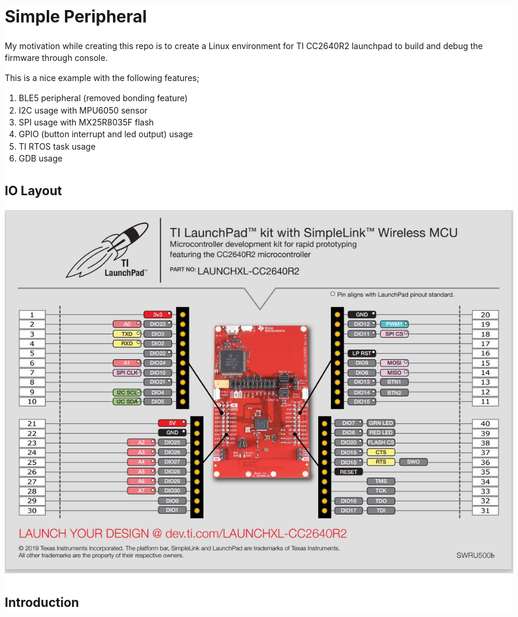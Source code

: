 # Simple Peripheral

My motivation while creating this repo is to create a Linux environment for TI CC2640R2 launchpad to build and debug the firmware through console.

This is a nice example with the following features;

1. BLE5 peripheral (removed bonding feature)
2. I2C usage with MPU6050 sensor
3. SPI usage with MX25R8035F flash
4. GPIO (button interrupt and led output) usage
5. TI RTOS task usage
6. GDB usage

## IO Layout

![IO](./docs/images/IO.JPG "IO")


## Introduction
